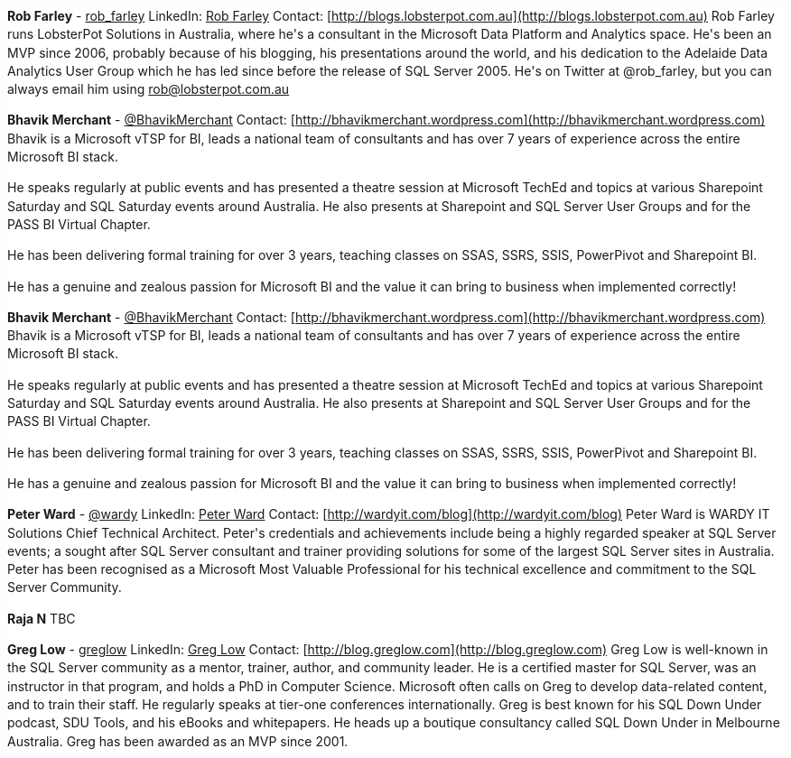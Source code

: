  
**Rob Farley**  - [rob_farley](https://www.twitter.com/rob_farley)
LinkedIn: [Rob Farley](http://au.linkedin.com/in/robfarley/)
Contact: [http://blogs.lobsterpot.com.au](http://blogs.lobsterpot.com.au)
Rob Farley runs LobsterPot Solutions in Australia, where he's a consultant in the Microsoft Data Platform and Analytics space. He's been an MVP since 2006, probably because of his blogging, his presentations around the world, and his dedication to the Adelaide Data  Analytics User Group which he has led since before the release of SQL Server 2005. He's on Twitter at @rob_farley, but you can always email him using rob@lobsterpot.com.au
 
**Bhavik Merchant**  - [@BhavikMerchant](https://www.twitter.com/@BhavikMerchant)
Contact: [http://bhavikmerchant.wordpress.com](http://bhavikmerchant.wordpress.com)
Bhavik is a Microsoft vTSP for BI, leads a national team of consultants and has over 7 years of experience across the entire Microsoft BI stack.  

He speaks regularly at public events and has presented a theatre session at Microsoft TechEd and topics at various Sharepoint Saturday and SQL Saturday events around Australia. He also presents at Sharepoint and SQL Server User Groups and for the PASS BI Virtual Chapter. 

He has been delivering formal training for over 3 years, teaching classes on SSAS, SSRS, SSIS, PowerPivot and Sharepoint BI.

He has a genuine and zealous passion for Microsoft BI and the value it can bring to business when implemented correctly!

 
**Bhavik Merchant**  - [@BhavikMerchant](https://www.twitter.com/@BhavikMerchant)
Contact: [http://bhavikmerchant.wordpress.com](http://bhavikmerchant.wordpress.com)
Bhavik is a Microsoft vTSP for BI, leads a national team of consultants and has over 7 years of experience across the entire Microsoft BI stack.  

He speaks regularly at public events and has presented a theatre session at Microsoft TechEd and topics at various Sharepoint Saturday and SQL Saturday events around Australia. He also presents at Sharepoint and SQL Server User Groups and for the PASS BI Virtual Chapter. 

He has been delivering formal training for over 3 years, teaching classes on SSAS, SSRS, SSIS, PowerPivot and Sharepoint BI.

He has a genuine and zealous passion for Microsoft BI and the value it can bring to business when implemented correctly!

 
**Peter Ward**  - [@wardy](https://www.twitter.com/@wardy)
LinkedIn: [Peter Ward](http://au.linkedin.com/in/petersward/)
Contact: [http://wardyit.com/blog](http://wardyit.com/blog)
Peter Ward is WARDY IT Solutions Chief Technical Architect. Peter's credentials and achievements include being a highly regarded speaker at SQL Server events; a sought after SQL Server consultant and trainer providing solutions for some of the largest SQL Server sites in Australia. Peter has been recognised as a Microsoft Most Valuable Professional for his technical excellence and commitment to the SQL Server Community.
 
**Raja N** 
TBC
 
**Greg Low**  - [greglow](https://www.twitter.com/greglow)
LinkedIn: [Greg Low](http://www.linkedin.com/in/greglow)
Contact: [http://blog.greglow.com](http://blog.greglow.com)
Greg Low is well-known in the SQL Server community as a mentor, trainer, author, and community leader. He is a certified master for SQL Server, was an instructor in that program, and holds a PhD in Computer Science. Microsoft often calls on Greg to develop data-related content, and to train their staff. He regularly speaks at tier-one conferences internationally. Greg is best known for his SQL Down Under podcast, SDU Tools, and his eBooks and whitepapers. He heads up a boutique consultancy called SQL Down Under in Melbourne Australia. Greg has been awarded as an MVP since 2001.
 